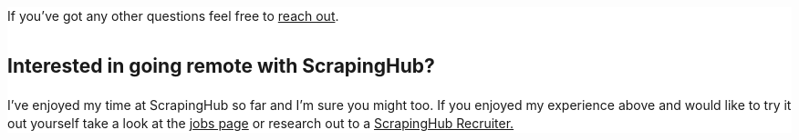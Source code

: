 If you’ve got any other questions feel free to [reach out](mailto:ian@ianduffy.ie).

## Interested in going remote with ScrapingHub?

I’ve enjoyed my time at ScrapingHub so far and I’m sure you might too. If you enjoyed my experience above and would like to try it out yourself take a look at the [jobs page](https://scrapinghub.com/jobs) or research out to a [ScrapingHub Recruiter.](mailto:scrapinghub@jobs.workablemail.com)

